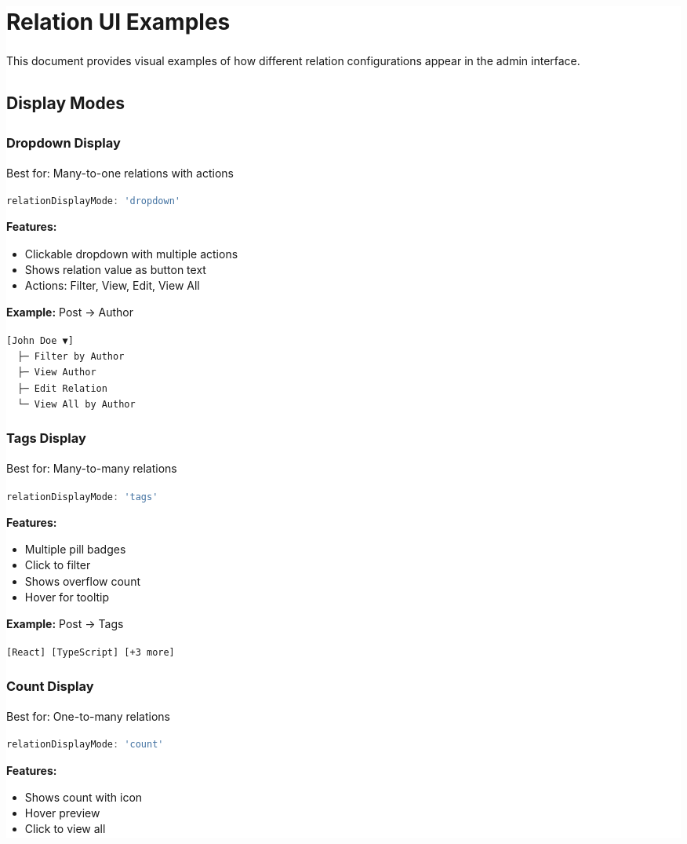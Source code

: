 # Relation UI Examples

This document provides visual examples of how different relation configurations appear in the admin interface.

## Display Modes

### Dropdown Display
Best for: Many-to-one relations with actions

```typescript
relationDisplayMode: 'dropdown'
```

**Features:**
- Clickable dropdown with multiple actions
- Shows relation value as button text
- Actions: Filter, View, Edit, View All

**Example:** Post → Author
```
[John Doe ▼]
  ├─ Filter by Author
  ├─ View Author
  ├─ Edit Relation
  └─ View All by Author
```

### Tags Display
Best for: Many-to-many relations

```typescript
relationDisplayMode: 'tags'
```

**Features:**
- Multiple pill badges
- Click to filter
- Shows overflow count
- Hover for tooltip

**Example:** Post → Tags
```
[React] [TypeScript] [+3 more]
```

### Count Display
Best for: One-to-many relations

```typescript
relationDisplayMode: 'count'
```

**Features:**
- Shows count with icon
- Hover preview
- Click to view all
